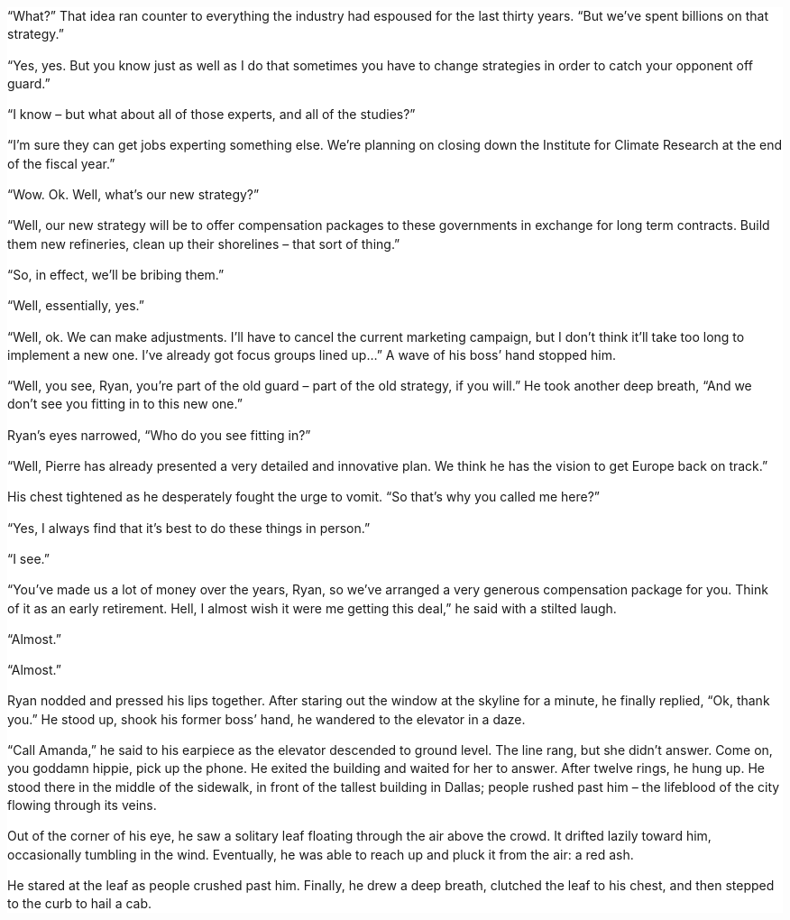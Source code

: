 “What?” That idea ran counter to everything the industry had espoused for the last thirty years. “But we’ve spent billions on that strategy.”

“Yes, yes. But you know just as well as I do that sometimes you have to change strategies in order to catch your opponent off guard.”

“I know – but what about all of those experts, and all of the studies?”

“I’m sure they can get jobs experting something else. We’re planning on closing down the Institute for Climate Research at the end of the fiscal year.”

“Wow. Ok. Well, what’s our new strategy?”

“Well, our new strategy will be to offer compensation packages to these governments in exchange for long term contracts. Build them new refineries, clean up their shorelines – that sort of thing.”

“So, in effect, we’ll be bribing them.”

“Well, essentially, yes.”

“Well, ok. We can make adjustments. I’ll have to cancel the current marketing campaign, but I don’t think it’ll take too long to implement a new one. I’ve already got focus groups lined up…” A wave of his boss’ hand stopped him.

“Well, you see, Ryan, you’re part of the old guard – part of the old strategy, if you will.” He took another deep breath, “And we don’t see you fitting in to this new one.”

Ryan’s eyes narrowed, “Who do you see fitting in?”

“Well, Pierre has already presented a very detailed and innovative plan. We think he has the vision to get Europe back on track.”

His chest tightened as he desperately fought the urge to vomit. “So that’s why you called me here?”

“Yes, I always find that it’s best to do these things in person.”

“I see.”

“You’ve made us a lot of money over the years, Ryan, so we’ve arranged a very generous compensation package for you. Think of it as an early retirement. Hell, I almost wish it were me getting this deal,” he said with a stilted laugh.

“Almost.”

“Almost.”

Ryan nodded and pressed his lips together. After staring out the window at the skyline for a minute, he finally replied, “Ok, thank you.” He stood up, shook his former boss’ hand, he wandered to the elevator in a daze.

“Call Amanda,” he said to his earpiece as the elevator descended to ground level. The line rang, but she didn’t answer. Come on, you goddamn hippie, pick up the phone. He exited the building and waited for her to answer. After twelve rings, he hung up. He stood there in the middle of the sidewalk, in front of the tallest building in Dallas; people rushed past him – the lifeblood of the city flowing through its veins.

Out of the corner of his eye, he saw a solitary leaf floating through the air above the crowd. It drifted lazily toward him, occasionally tumbling in the wind. Eventually, he was able to reach up and pluck it from the air: a red ash.

He stared at the leaf as people crushed past him. Finally, he drew a deep breath, clutched the leaf to his chest, and then stepped to the curb to hail a cab.
